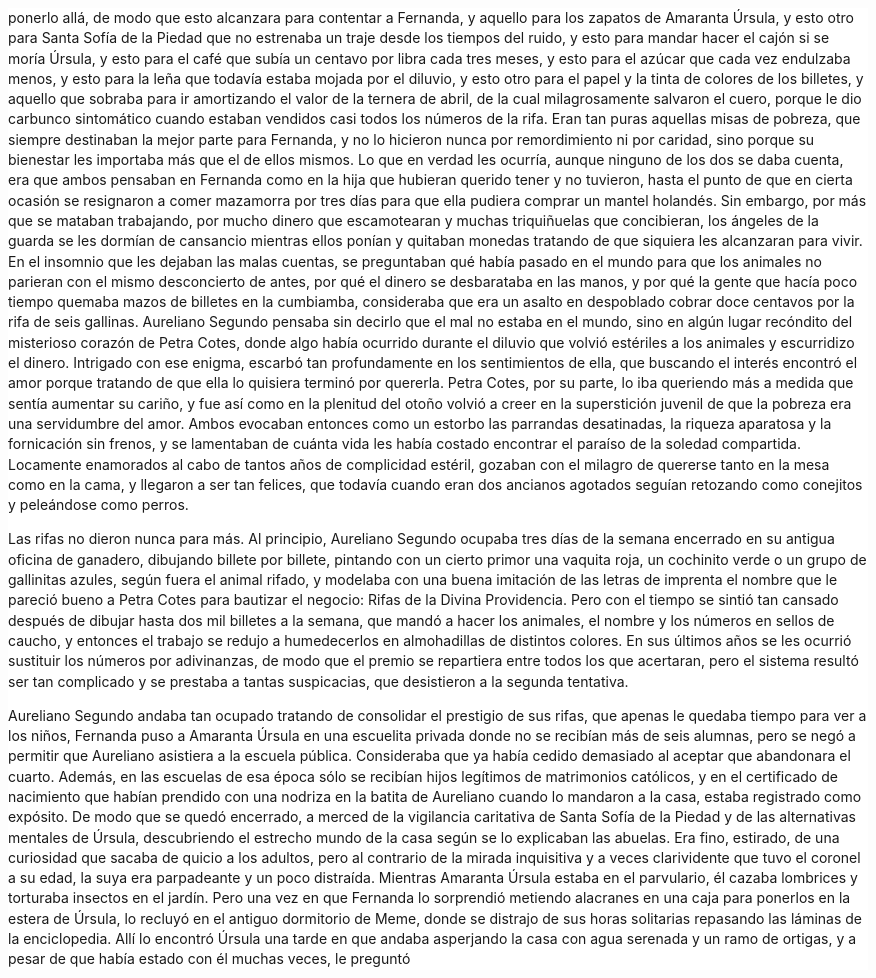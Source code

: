 ponerlo allá, de modo que esto alcanzara para contentar a Fernanda, y aquello para los zapatos 
de Amaranta Úrsula, y esto otro para Santa Sofía de la Piedad que no estrenaba un traje desde 
los tiempos del ruido, y esto para mandar hacer el cajón si se moría Úrsula, y esto para el café 
que subía un centavo por libra cada tres meses, y esto para el azúcar que cada vez endulzaba 
menos, y esto para la leña que todavía estaba mojada por el diluvio, y esto otro para el papel y la 
tinta de colores de los billetes, y aquello que sobraba para ir amortizando el valor de la ternera de 
abril, de la cual milagrosamente salvaron el cuero, porque le dio carbunco sintomático cuando 
estaban vendidos casi todos los números de la rifa. Eran tan puras aquellas misas de pobreza, 
que siempre destinaban la mejor parte para Fernanda, y no lo hicieron nunca por remordimiento 
ni por caridad, sino porque su bienestar les importaba más que el de ellos mismos. Lo que en 
verdad les ocurría, aunque ninguno de los dos se daba cuenta, era que ambos pensaban en 
Fernanda como en la hija que hubieran querido tener y no tuvieron, hasta el punto de que en 
cierta ocasión se resignaron a comer mazamorra por tres días para que ella pudiera comprar un 
mantel holandés. Sin embargo, por más que se mataban trabajando, por mucho dinero que 
escamotearan y muchas triquiñuelas que concibieran, los ángeles de la guarda se les dormían de 
cansancio mientras ellos ponían y quitaban monedas tratando de que siquiera les alcanzaran para 
vivir. En el insomnio que les dejaban las malas cuentas, se preguntaban qué había pasado en el 
mundo para que los animales no parieran con el mismo desconcierto de antes, por qué el dinero 
se desbarataba en las manos, y por qué la gente que hacía poco tiempo quemaba mazos de 
billetes en la cumbiamba, consideraba que era un asalto en despoblado cobrar doce centavos por 
la rifa de seis gallinas. Aureliano Segundo pensaba sin decirlo que el mal no estaba en el mundo, 
sino en algún lugar recóndito del misterioso corazón de Petra Cotes, donde algo había ocurrido 
durante el diluvio que volvió estériles a los animales y escurridizo el dinero. Intrigado con ese 
enigma, escarbó tan profundamente en los sentimientos de ella, que buscando el interés encontró 
el amor porque tratando de que ella lo quisiera terminó por quererla. Petra Cotes, por su parte, lo 
iba queriendo más a medida que sentía aumentar su cariño, y fue así como en la plenitud del 
otoño volvió a creer en la superstición juvenil de que la pobreza era una servidumbre del amor. 
Ambos evocaban entonces como un estorbo las parrandas desatinadas, la riqueza aparatosa y la 
fornicación sin frenos, y se lamentaban de cuánta vida les había costado encontrar el paraíso de 
la soledad compartida. Locamente enamorados al cabo de tantos años de complicidad estéril, 
gozaban con el milagro de quererse tanto en la mesa como en la cama, y llegaron a ser tan 
felices, que todavía cuando eran dos ancianos agotados seguían retozando como conejitos y 
peleándose como perros. 

Las rifas no dieron nunca para más. Al principio, Aureliano Segundo ocupaba tres días de la 
semana encerrado en su antigua oficina de ganadero, dibujando billete por billete, pintando con 
un cierto primor una vaquita roja, un cochinito verde o un grupo de gallinitas azules, según fuera 
el animal rifado, y modelaba con una buena imitación de las letras de imprenta el nombre que le 
pareció bueno a Petra Cotes para bautizar el negocio: Rifas de la Divina Providencia. Pero con el 
tiempo se sintió tan cansado después de dibujar hasta dos mil billetes a la semana, que mandó a 
hacer los animales, el nombre y los números en sellos de caucho, y entonces el trabajo se redujo 
a humedecerlos en almohadillas de distintos colores. En sus últimos años se les ocurrió sustituir 
los números por adivinanzas, de modo que el premio se repartiera entre todos los que acertaran, 
pero el sistema resultó ser tan complicado y se prestaba a tantas suspicacias, que desistieron a la 
segunda tentativa. 

Aureliano Segundo andaba tan ocupado tratando de consolidar el prestigio de sus rifas, que 
apenas le quedaba tiempo para ver a los niños, Fernanda puso a Amaranta Úrsula en una 
escuelita privada donde no se recibían más de seis alumnas, pero se negó a permitir que 
Aureliano asistiera a la escuela pública. Consideraba que ya había cedido demasiado al aceptar 
que abandonara el cuarto. Además, en las escuelas de esa época sólo se recibían hijos legítimos 
de matrimonios católicos, y en el certificado de nacimiento que habían prendido con una nodriza 
en la batita de Aureliano cuando lo mandaron a la casa, estaba registrado como expósito. De 
modo que se quedó encerrado, a merced de la vigilancia caritativa de Santa Sofía de la Piedad y 
de las alternativas mentales de Úrsula, descubriendo el estrecho mundo de la casa según se lo 
explicaban las abuelas. Era fino, estirado, de una curiosidad que sacaba de quicio a los adultos, 
pero al contrario de la mirada inquisitiva y a veces clarividente que tuvo el coronel a su edad, la 
suya era parpadeante y un poco distraída. Mientras Amaranta Úrsula estaba en el parvulario, él
cazaba lombrices y torturaba insectos en el jardín. Pero una vez en que Fernanda lo sorprendió 
metiendo alacranes en una caja para ponerlos en la estera de Úrsula, lo recluyó en el antiguo 
dormitorio de Meme, donde se distrajo de sus horas solitarias repasando las láminas de la 
enciclopedia. Allí lo encontró Úrsula una tarde en que andaba asperjando la casa con agua 
serenada y un ramo de ortigas, y a pesar de que había estado con él muchas veces, le preguntó 